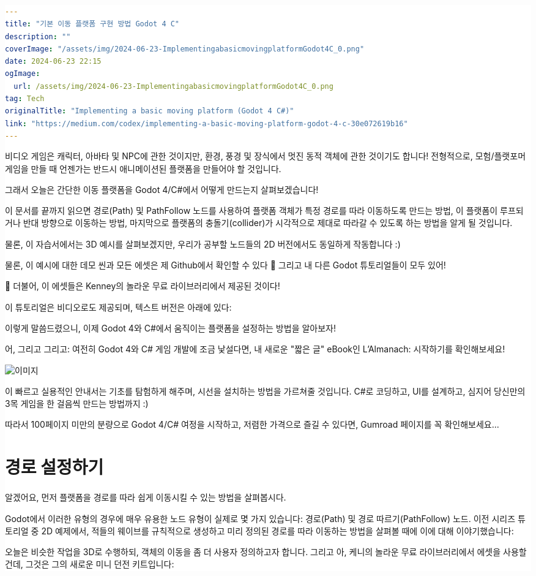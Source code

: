 ```yaml
---
title: "기본 이동 플랫폼 구현 방법 Godot 4 C"
description: ""
coverImage: "/assets/img/2024-06-23-ImplementingabasicmovingplatformGodot4C_0.png"
date: 2024-06-23 22:15
ogImage:
  url: /assets/img/2024-06-23-ImplementingabasicmovingplatformGodot4C_0.png
tag: Tech
originalTitle: "Implementing a basic moving platform (Godot 4 C#)"
link: "https://medium.com/codex/implementing-a-basic-moving-platform-godot-4-c-30e072619b16"
---
```


비디오 게임은 캐릭터, 아바타 및 NPC에 관한 것이지만, 환경, 풍경 및 장식에서 멋진 동적 객체에 관한 것이기도 합니다! 전형적으로, 모험/플랫포머 게임을 만들 때 언젠가는 반드시 애니메이션된 플랫폼을 만들어야 할 것입니다.

그래서 오늘은 간단한 이동 플랫폼을 Godot 4/C#에서 어떻게 만드는지 살펴보겠습니다!

이 문서를 끝까지 읽으면 경로(Path) 및 PathFollow 노드를 사용하여 플랫폼 객체가 특정 경로를 따라 이동하도록 만드는 방법, 이 플랫폼이 루프되거나 반대 방향으로 이동하는 방법, 마지막으로 플랫폼의 충돌기(collider)가 시각적으로 제대로 따라갈 수 있도록 하는 방법을 알게 될 것입니다.

물론, 이 자습서에서는 3D 예시를 살펴보겠지만, 우리가 공부할 노드들의 2D 버전에서도 동일하게 작동합니다 :)

<div class="content-ad"></div>

물론, 이 예시에 대한 데모 씬과 모든 에셋은 제 Github에서 확인할 수 있다 🚀 그리고 내 다른 Godot 튜토리얼들이 모두 있어!

🔶 더불어, 이 에셋들은 Kenney의 놀라운 무료 라이브러리에서 제공된 것이다!

이 튜토리얼은 비디오로도 제공되며, 텍스트 버전은 아래에 있다:

이렇게 말씀드렸으니, 이제 Godot 4와 C#에서 움직이는 플랫폼을 설정하는 방법을 알아보자!

<div class="content-ad"></div>

어, 그리고 그리고: 여전히 Godot 4와 C# 게임 개발에 조금 낯설다면, 내 새로운 "짧은 글" eBook인 L’Almanach: 시작하기를 확인해보세요!

![이미지](https://miro.medium.com/v2/resize:fit:720/0*8zhDhZgu2yB4wJzv.gif)

이 빠르고 실용적인 안내서는 기초를 탐험하게 해주며, 시선을 설치하는 방법을 가르쳐줄 것입니다. C#로 코딩하고, UI를 설계하고, 심지어 당신만의 3목 게임을 한 걸음씩 만드는 방법까지 :)

따라서 100페이지 미만의 분량으로 Godot 4/C# 여정을 시작하고, 저렴한 가격으로 즐길 수 있다면, Gumroad 페이지를 꼭 확인해보세요...

<div class="content-ad"></div>

# 경로 설정하기

알겠어요, 먼저 플랫폼을 경로를 따라 쉽게 이동시킬 수 있는 방법을 살펴봅시다.

Godot에서 이러한 유형의 경우에 매우 유용한 노드 유형이 실제로 몇 가지 있습니다: 경로(Path) 및 경로 따르기(PathFollow) 노드. 이전 시리즈 튜토리얼 중 2D 예제에서, 적들의 웨이브를 규칙적으로 생성하고 미리 정의된 경로를 따라 이동하는 방법을 살펴볼 때에 이에 대해 이야기했습니다:

오늘은 비슷한 작업을 3D로 수행하되, 객체의 이동을 좀 더 사용자 정의하고자 합니다. 그리고 아, 케니의 놀라운 무료 라이브러리에서 에셋을 사용할건데, 그것은 그의 새로운 미니 던전 키트입니다:

<div class="content-ad"></div>
